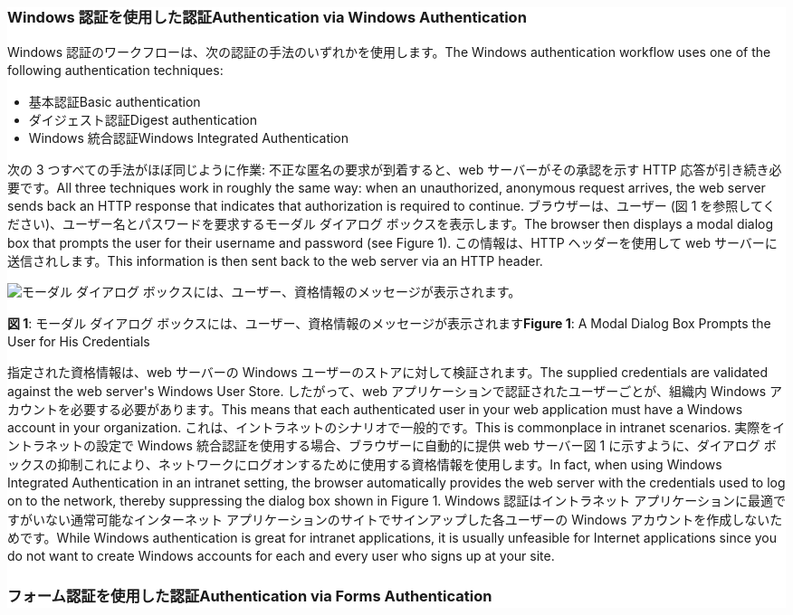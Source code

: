 ### <a name="authentication-via-windows-authentication"></a><span data-ttu-id="41659-165">Windows 認証を使用した認証</span><span class="sxs-lookup"><span data-stu-id="41659-165">Authentication via Windows Authentication</span></span>

<span data-ttu-id="41659-166">Windows 認証のワークフローは、次の認証の手法のいずれかを使用します。</span><span class="sxs-lookup"><span data-stu-id="41659-166">The Windows authentication workflow uses one of the following authentication techniques:</span></span>

- <span data-ttu-id="41659-167">基本認証</span><span class="sxs-lookup"><span data-stu-id="41659-167">Basic authentication</span></span>
- <span data-ttu-id="41659-168">ダイジェスト認証</span><span class="sxs-lookup"><span data-stu-id="41659-168">Digest authentication</span></span>
- <span data-ttu-id="41659-169">Windows 統合認証</span><span class="sxs-lookup"><span data-stu-id="41659-169">Windows Integrated Authentication</span></span>

<span data-ttu-id="41659-170">次の 3 つすべての手法がほぼ同じように作業: 不正な匿名の要求が到着すると、web サーバーがその承認を示す HTTP 応答が引き続き必要です。</span><span class="sxs-lookup"><span data-stu-id="41659-170">All three techniques work in roughly the same way: when an unauthorized, anonymous request arrives, the web server sends back an HTTP response that indicates that authorization is required to continue.</span></span> <span data-ttu-id="41659-171">ブラウザーは、ユーザー (図 1 を参照してください)、ユーザー名とパスワードを要求するモーダル ダイアログ ボックスを表示します。</span><span class="sxs-lookup"><span data-stu-id="41659-171">The browser then displays a modal dialog box that prompts the user for their username and password (see Figure 1).</span></span> <span data-ttu-id="41659-172">この情報は、HTTP ヘッダーを使用して web サーバーに送信されします。</span><span class="sxs-lookup"><span data-stu-id="41659-172">This information is then sent back to the web server via an HTTP header.</span></span>


![モーダル ダイアログ ボックスには、ユーザー、資格情報のメッセージが表示されます。](security-basics-and-asp-net-support-vb/_static/image1.png)

<span data-ttu-id="41659-174">**図 1**: モーダル ダイアログ ボックスには、ユーザー、資格情報のメッセージが表示されます</span><span class="sxs-lookup"><span data-stu-id="41659-174">**Figure 1**: A Modal Dialog Box Prompts the User for His Credentials</span></span>


<span data-ttu-id="41659-175">指定された資格情報は、web サーバーの Windows ユーザーのストアに対して検証されます。</span><span class="sxs-lookup"><span data-stu-id="41659-175">The supplied credentials are validated against the web server's Windows User Store.</span></span> <span data-ttu-id="41659-176">したがって、web アプリケーションで認証されたユーザーごとが、組織内 Windows アカウントを必要する必要があります。</span><span class="sxs-lookup"><span data-stu-id="41659-176">This means that each authenticated user in your web application must have a Windows account in your organization.</span></span> <span data-ttu-id="41659-177">これは、イントラネットのシナリオで一般的です。</span><span class="sxs-lookup"><span data-stu-id="41659-177">This is commonplace in intranet scenarios.</span></span> <span data-ttu-id="41659-178">実際をイントラネットの設定で Windows 統合認証を使用する場合、ブラウザーに自動的に提供 web サーバー図 1 に示すように、ダイアログ ボックスの抑制これにより、ネットワークにログオンするために使用する資格情報を使用します。</span><span class="sxs-lookup"><span data-stu-id="41659-178">In fact, when using Windows Integrated Authentication in an intranet setting, the browser automatically provides the web server with the credentials used to log on to the network, thereby suppressing the dialog box shown in Figure 1.</span></span> <span data-ttu-id="41659-179">Windows 認証はイントラネット アプリケーションに最適ですがいない通常可能なインターネット アプリケーションのサイトでサインアップした各ユーザーの Windows アカウントを作成しないためです。</span><span class="sxs-lookup"><span data-stu-id="41659-179">While Windows authentication is great for intranet applications, it is usually unfeasible for Internet applications since you do not want to create Windows accounts for each and every user who signs up at your site.</span></span>

### <a name="authentication-via-forms-authentication"></a><span data-ttu-id="41659-180">フォーム認証を使用した認証</span><span class="sxs-lookup"><span data-stu-id="41659-180">Authentication via Forms Authentication</span></span>

